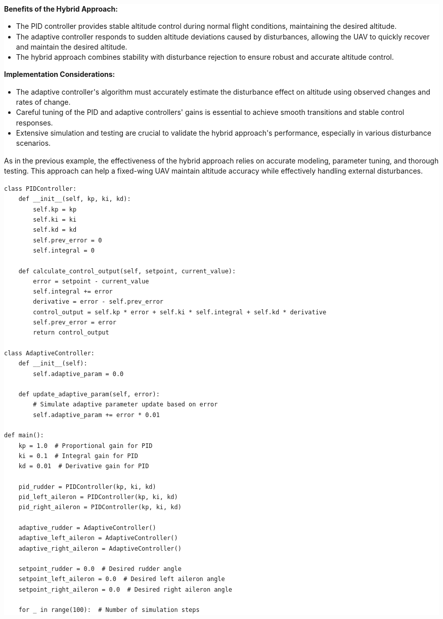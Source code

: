 **Benefits of the Hybrid Approach:**

-   The PID controller provides stable altitude control during normal flight conditions, maintaining the desired altitude.
-   The adaptive controller responds to sudden altitude deviations caused by disturbances, allowing the UAV to quickly recover and maintain the desired altitude.
-   The hybrid approach combines stability with disturbance rejection to ensure robust and accurate altitude control.

**Implementation Considerations:**

-   The adaptive controller's algorithm must accurately estimate the disturbance effect on altitude using observed changes and rates of change.
-   Careful tuning of the PID and adaptive controllers' gains is essential to achieve smooth transitions and stable control responses.
-   Extensive simulation and testing are crucial to validate the hybrid approach's performance, especially in various disturbance scenarios.

As in the previous example, the effectiveness of the hybrid approach relies on accurate modeling, parameter tuning, and thorough testing. This approach can help a fixed-wing UAV maintain altitude accuracy while effectively handling external disturbances.


```
class PIDController:
    def __init__(self, kp, ki, kd):
        self.kp = kp
        self.ki = ki
        self.kd = kd
        self.prev_error = 0
        self.integral = 0
    
    def calculate_control_output(self, setpoint, current_value):
        error = setpoint - current_value
        self.integral += error
        derivative = error - self.prev_error
        control_output = self.kp * error + self.ki * self.integral + self.kd * derivative
        self.prev_error = error
        return control_output

class AdaptiveController:
    def __init__(self):
        self.adaptive_param = 0.0
    
    def update_adaptive_param(self, error):
        # Simulate adaptive parameter update based on error
        self.adaptive_param += error * 0.01

def main():
    kp = 1.0  # Proportional gain for PID
    ki = 0.1  # Integral gain for PID
    kd = 0.01  # Derivative gain for PID
    
    pid_rudder = PIDController(kp, ki, kd)
    pid_left_aileron = PIDController(kp, ki, kd)
    pid_right_aileron = PIDController(kp, ki, kd)
    
    adaptive_rudder = AdaptiveController()
    adaptive_left_aileron = AdaptiveController()
    adaptive_right_aileron = AdaptiveController()
    
    setpoint_rudder = 0.0  # Desired rudder angle
    setpoint_left_aileron = 0.0  # Desired left aileron angle
    setpoint_right_aileron = 0.0  # Desired right aileron angle
    
    for _ in range(100):  # Number of simulation steps
```